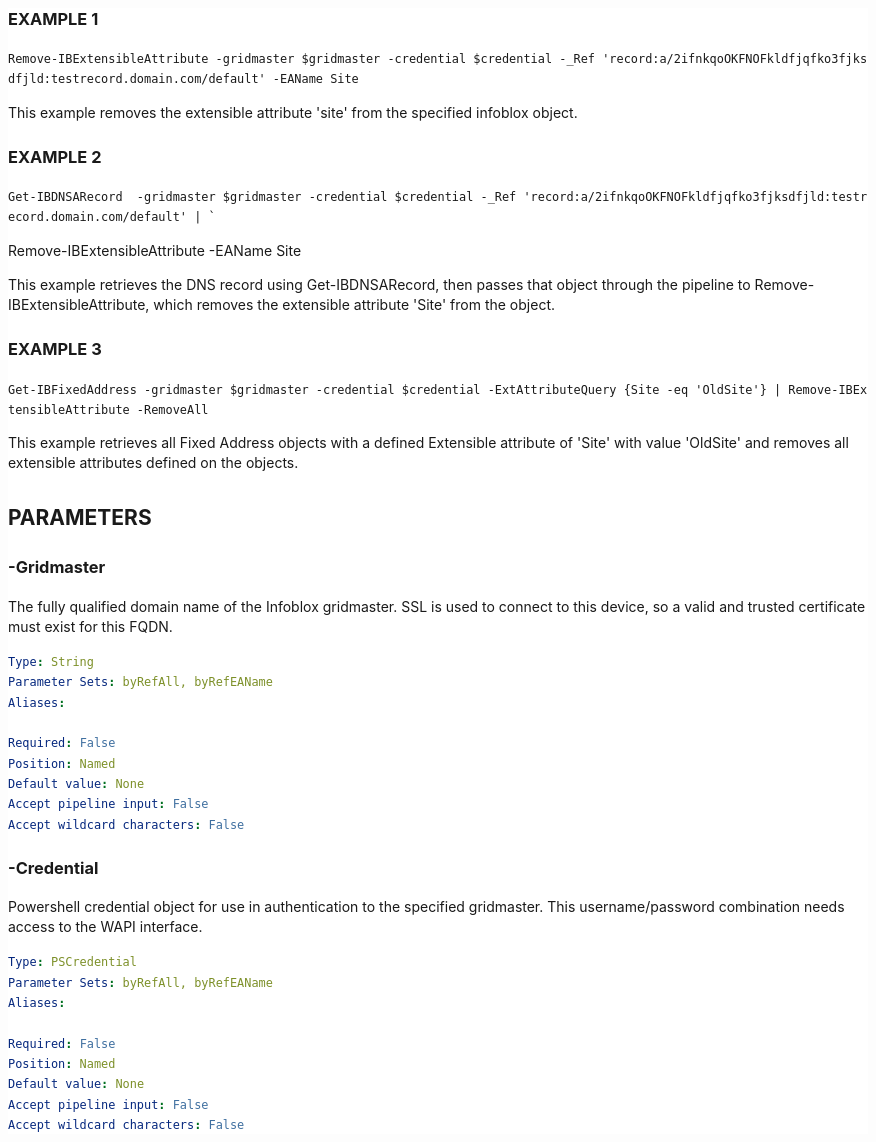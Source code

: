 ###  EXAMPLE 1 
```
Remove-IBExtensibleAttribute -gridmaster $gridmaster -credential $credential -_Ref 'record:a/2ifnkqoOKFNOFkldfjqfko3fjksdfjld:testrecord.domain.com/default' -EAName Site
```

This example removes the extensible attribute 'site' from the specified infoblox object.

###  EXAMPLE 2 
```
Get-IBDNSARecord  -gridmaster $gridmaster -credential $credential -_Ref 'record:a/2ifnkqoOKFNOFkldfjqfko3fjksdfjld:testrecord.domain.com/default' | `
```

Remove-IBExtensibleAttribute -EAName Site

This example retrieves the DNS record using Get-IBDNSARecord, then passes that object through the pipeline to Remove-IBExtensibleAttribute, which removes the extensible attribute 'Site' from the object.

###  EXAMPLE 3 
```
Get-IBFixedAddress -gridmaster $gridmaster -credential $credential -ExtAttributeQuery {Site -eq 'OldSite'} | Remove-IBExtensibleAttribute -RemoveAll
```

This example retrieves all Fixed Address objects with a defined Extensible attribute of 'Site' with value 'OldSite' and removes all extensible attributes defined on the objects.

## PARAMETERS

### -Gridmaster
The fully qualified domain name of the Infoblox gridmaster. 
SSL is used to connect to this device, so a valid and trusted certificate must exist for this FQDN.

```yaml
Type: String
Parameter Sets: byRefAll, byRefEAName
Aliases: 

Required: False
Position: Named
Default value: None
Accept pipeline input: False
Accept wildcard characters: False
```

### -Credential
Powershell credential object for use in authentication to the specified gridmaster. 
This username/password combination needs access to the WAPI interface.

```yaml
Type: PSCredential
Parameter Sets: byRefAll, byRefEAName
Aliases: 

Required: False
Position: Named
Default value: None
Accept pipeline input: False
Accept wildcard characters: False
```
